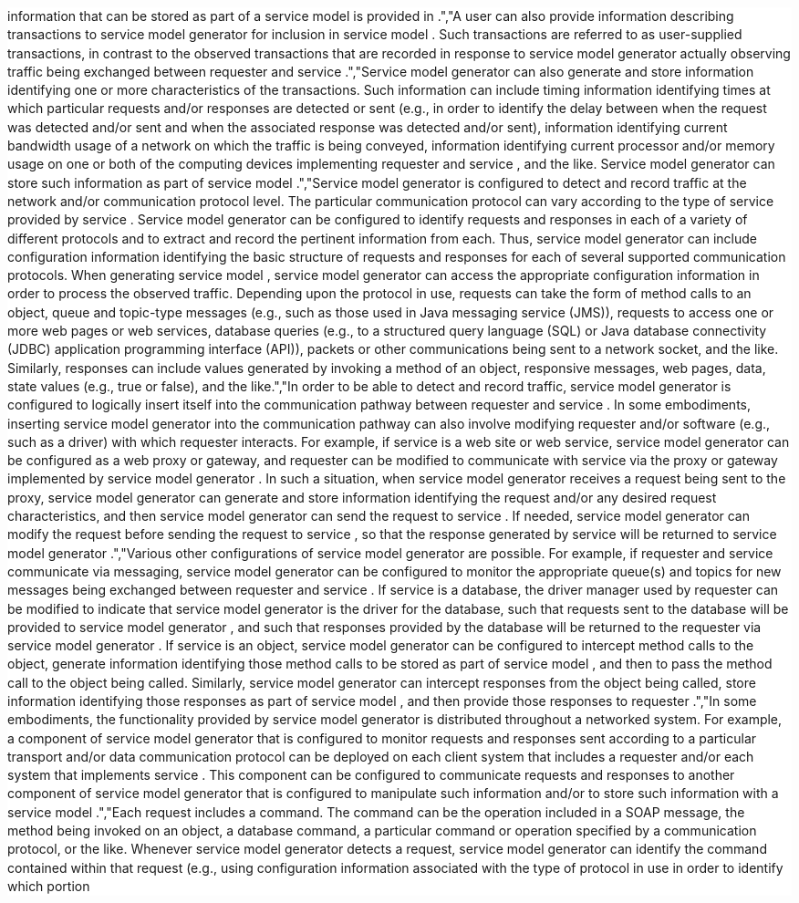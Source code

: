 information that can be stored as part of a service model is provided in .","A user can also provide information describing transactions to service model generator  for inclusion in service model . Such transactions are referred to as user-supplied transactions, in contrast to the observed transactions that are recorded in response to service model generator  actually observing traffic being exchanged between requester  and service .","Service model generator  can also generate and store information identifying one or more characteristics of the transactions. Such information can include timing information identifying times at which particular requests and\/or responses are detected or sent (e.g., in order to identify the delay between when the request was detected and\/or sent and when the associated response was detected and\/or sent), information identifying current bandwidth usage of a network on which the traffic is being conveyed, information identifying current processor and\/or memory usage on one or both of the computing devices implementing requester  and service , and the like. Service model generator  can store such information as part of service model .","Service model generator  is configured to detect and record traffic at the network and\/or communication protocol level. The particular communication protocol can vary according to the type of service provided by service . Service model generator  can be configured to identify requests and responses in each of a variety of different protocols and to extract and record the pertinent information from each. Thus, service model generator  can include configuration information identifying the basic structure of requests and responses for each of several supported communication protocols. When generating service model , service model generator  can access the appropriate configuration information in order to process the observed traffic. Depending upon the protocol in use, requests can take the form of method calls to an object, queue and topic-type messages (e.g., such as those used in Java messaging service (JMS)), requests to access one or more web pages or web services, database queries (e.g., to a structured query language (SQL) or Java database connectivity (JDBC) application programming interface (API)), packets or other communications being sent to a network socket, and the like. Similarly, responses can include values generated by invoking a method of an object, responsive messages, web pages, data, state values (e.g., true or false), and the like.","In order to be able to detect and record traffic, service model generator  is configured to logically insert itself into the communication pathway between requester  and service . In some embodiments, inserting service model generator  into the communication pathway can also involve modifying requester  and\/or software (e.g., such as a driver) with which requester  interacts. For example, if service  is a web site or web service, service model generator  can be configured as a web proxy or gateway, and requester  can be modified to communicate with service  via the proxy or gateway implemented by service model generator . In such a situation, when service model generator  receives a request being sent to the proxy, service model generator  can generate and store information identifying the request and\/or any desired request characteristics, and then service model generator  can send the request to service . If needed, service model generator  can modify the request before sending the request to service , so that the response generated by service  will be returned to service model generator .","Various other configurations of service model generator  are possible. For example, if requester  and service  communicate via messaging, service model generator  can be configured to monitor the appropriate queue(s) and topics for new messages being exchanged between requester  and service . If service  is a database, the driver manager used by requester  can be modified to indicate that service model generator  is the driver for the database, such that requests sent to the database will be provided to service model generator , and such that responses provided by the database will be returned to the requester via service model generator . If service  is an object, service model generator  can be configured to intercept method calls to the object, generate information identifying those method calls to be stored as part of service model , and then to pass the method call to the object being called. Similarly, service model generator  can intercept responses from the object being called, store information identifying those responses as part of service model , and then provide those responses to requester .","In some embodiments, the functionality provided by service model generator  is distributed throughout a networked system. For example, a component of service model generator  that is configured to monitor requests and responses sent according to a particular transport and\/or data communication protocol can be deployed on each client system that includes a requester  and\/or each system that implements service . This component can be configured to communicate requests and responses to another component of service model generator  that is configured to manipulate such information and\/or to store such information with a service model .","Each request includes a command. The command can be the operation included in a SOAP message, the method being invoked on an object, a database command, a particular command or operation specified by a communication protocol, or the like. Whenever service model generator  detects a request, service model generator  can identify the command contained within that request (e.g., using configuration information associated with the type of protocol in use in order to identify which portion